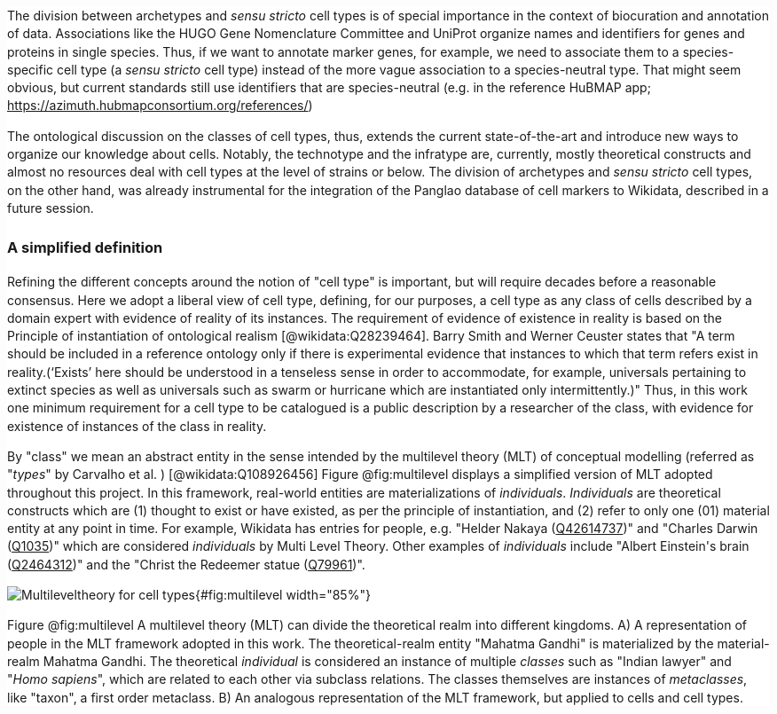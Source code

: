 The division between archetypes and _sensu stricto_ cell types is of special importance in the context of biocuration and annotation of data. 
Associations like the  HUGO Gene Nomenclature Committee and UniProt organize names and identifiers for genes and proteins in single species. 
Thus, if we want to annotate marker genes, for example, we need to associate them to a species-specific cell type (a _sensu stricto_ cell type) instead of the more vague association to a species-neutral type. 
That might seem obvious, but current standards still use identifiers that are species-neutral (e.g. in the reference HuBMAP app; <https://azimuth.hubmapconsortium.org/references/>)

The ontological discussion on the classes of cell types, thus, extends the current state-of-the-art and introduce new ways to organize our knowledge about cells. 
Notably, the technotype and the infratype are, currently, mostly theoretical constructs and almost no resources deal with cell types at the level of strains or below. 
The division of archetypes and _sensu stricto_ cell types, on the other hand, was already instrumental for the integration of the Panglao database of cell markers to Wikidata, described in a future session.

### A simplified definition

 Refining the different concepts around the notion of "cell type" is important, but will require decades before a reasonable consensus. Here we adopt a liberal view of cell type, defining, for our purposes, a cell type as any class of cells described by a domain expert with evidence of reality of its instances.
The requirement of evidence of existence in reality is based on the Principle of instantiation of ontological realism [@wikidata:Q28239464]. Barry Smith and Werner Ceuster states that "A term should be included in a reference ontology only if there is experimental evidence that instances to which that term refers exist in reality.(‘Exists’ here should be understood in a tenseless sense in order to accommodate, for example, universals pertaining to extinct species as well as universals such as swarm or hurricane which are instantiated only intermittently.)"
Thus, in this work one minimum requirement for a cell type to be catalogued is a public description by a researcher of the class, with evidence for existence of instances of the class in reality. 


By "class" we mean an abstract entity in the sense intended by the multilevel theory (MLT) of conceptual modelling (referred as "_types_" by Carvalho et al. ) [@wikidata:Q108926456]
Figure @fig:multilevel displays a simplified version of MLT adopted throughout this project.
In this framework, real-world entities are materializations of _individuals_. 
_Individuals_ are theoretical constructs which are (1) thought to exist or have existed, as per the principle of instantiation, and (2) refer to only one (01) material entity at any point in time. 
For example, Wikidata has entries for people, e.g. "Helder Nakaya ([Q42614737](https://www.wikidata.org/wiki/Q42614737))" and "Charles Darwin ([Q1035](https://www.wikidata.org/wiki/Q42614737))" which are considered _individuals_ by Multi Level Theory.
Other examples of _individuals_ include "Albert Einstein's brain ([Q2464312](https://www.wikidata.org/wiki/Q2464312))" and the "Christ the Redeemer statue ([Q79961](https://www.wikidata.org/wiki/Q79961))".

![ Multileveltheory for cell types](https://raw.githubusercontent.com/lubianat/multilevel_ontology_drawings/master/combination_human_cell.png){#fig:multilevel width="85%"}

Figure @fig:multilevel A multilevel theory (MLT) can divide the theoretical realm into different kingdoms. A) A representation of people in the MLT framework adopted in this work. The theoretical-realm entity "Mahatma Gandhi" is materialized by the material-realm Mahatma Gandhi. The theoretical _individual_ is considered an instance of  multiple _classes_ such as "Indian lawyer" and "_Homo sapiens_", which are related to each other via subclass relations. The classes themselves are instances of _metaclasses_, like "taxon", a first order metaclass. B) An analogous representation of the MLT framework, but applied to cells and cell types. 
